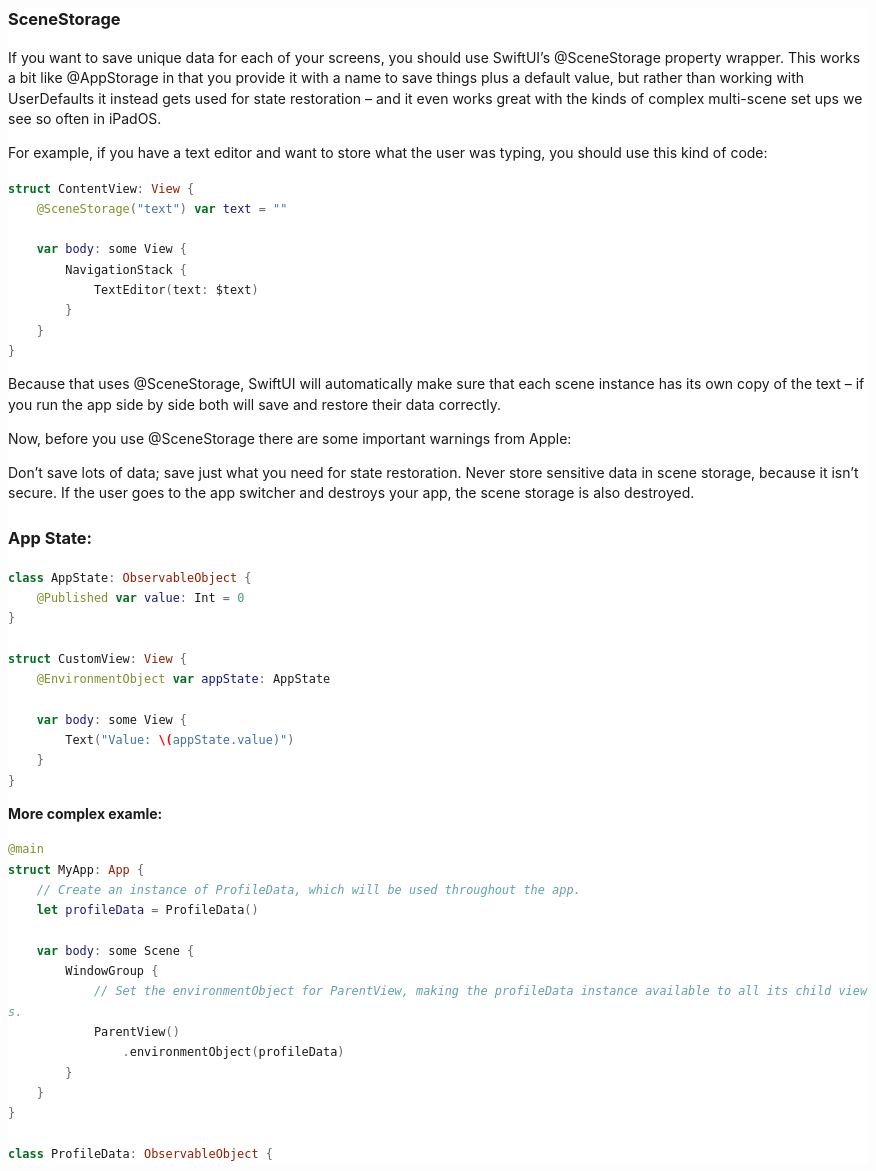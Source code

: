 
### SceneStorage
If you want to save unique data for each of your screens, you should use SwiftUI’s @SceneStorage property wrapper. This works a bit like @AppStorage in that you provide it with a name to save things plus a default value, but rather than working with UserDefaults it instead gets used for state restoration – and it even works great with the kinds of complex multi-scene set ups we see so often in iPadOS.

For example, if you have a text editor and want to store what the user was typing, you should use this kind of code:

```swift
struct ContentView: View {
    @SceneStorage("text") var text = ""

    var body: some View {
        NavigationStack {
            TextEditor(text: $text)
        }
    }
}
```

Because that uses @SceneStorage, SwiftUI will automatically make sure that each scene instance has its own copy of the text – if you run the app side by side both will save and restore their data correctly.

Now, before you use @SceneStorage there are some important warnings from Apple:

Don’t save lots of data; save just what you need for state restoration.
Never store sensitive data in scene storage, because it isn’t secure.
If the user goes to the app switcher and destroys your app, the scene storage is also destroyed.


### App State:
```swift
class AppState: ObservableObject {
    @Published var value: Int = 0
}

struct CustomView: View {
    @EnvironmentObject var appState: AppState
    
    var body: some View {
        Text("Value: \(appState.value)")
    }
}
```

**More complex examle:**

```swift
@main
struct MyApp: App {
    // Create an instance of ProfileData, which will be used throughout the app.
    let profileData = ProfileData()

    var body: some Scene {
        WindowGroup {
            // Set the environmentObject for ParentView, making the profileData instance available to all its child views.
            ParentView()
                .environmentObject(profileData)
        }
    }
}

class ProfileData: ObservableObject {
```